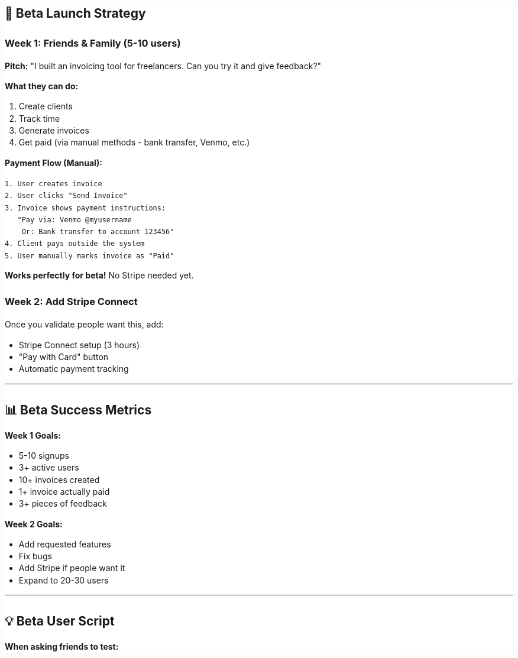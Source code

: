 ## 🚀 Beta Launch Strategy

### Week 1: Friends & Family (5-10 users)
**Pitch:** "I built an invoicing tool for freelancers. Can you try it and give feedback?"

**What they can do:**
1. Create clients
2. Track time
3. Generate invoices
4. Get paid (via manual methods - bank transfer, Venmo, etc.)

**Payment Flow (Manual):**
```
1. User creates invoice
2. User clicks "Send Invoice"
3. Invoice shows payment instructions:
   "Pay via: Venmo @myusername
    Or: Bank transfer to account 123456"
4. Client pays outside the system
5. User manually marks invoice as "Paid"
```

**Works perfectly for beta!** No Stripe needed yet.

### Week 2: Add Stripe Connect
Once you validate people want this, add:
- Stripe Connect setup (3 hours)
- "Pay with Card" button
- Automatic payment tracking

---

## 📊 Beta Success Metrics

**Week 1 Goals:**
- 5-10 signups
- 3+ active users
- 10+ invoices created
- 1+ invoice actually paid
- 3+ pieces of feedback

**Week 2 Goals:**
- Add requested features
- Fix bugs
- Add Stripe if people want it
- Expand to 20-30 users

---

## 💡 Beta User Script

**When asking friends to test:**
